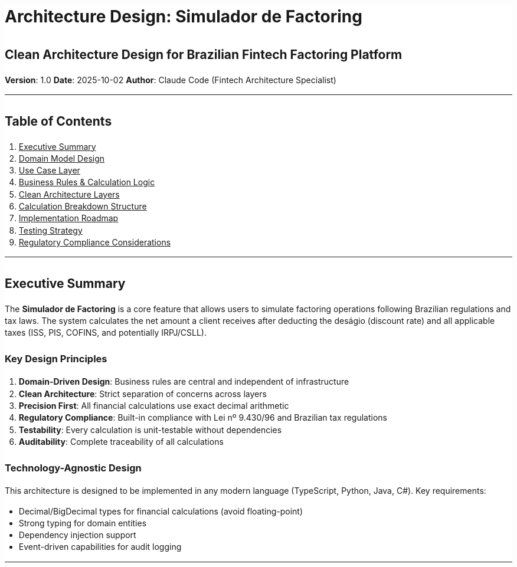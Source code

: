 # Architecture Design: Simulador de Factoring
## Clean Architecture Design for Brazilian Fintech Factoring Platform

**Version**: 1.0
**Date**: 2025-10-02
**Author**: Claude Code (Fintech Architecture Specialist)

---

## Table of Contents

1. [Executive Summary](#executive-summary)
2. [Domain Model Design](#domain-model-design)
3. [Use Case Layer](#use-case-layer)
4. [Business Rules & Calculation Logic](#business-rules--calculation-logic)
5. [Clean Architecture Layers](#clean-architecture-layers)
6. [Calculation Breakdown Structure](#calculation-breakdown-structure)
7. [Implementation Roadmap](#implementation-roadmap)
8. [Testing Strategy](#testing-strategy)
9. [Regulatory Compliance Considerations](#regulatory-compliance-considerations)

---

## Executive Summary

The **Simulador de Factoring** is a core feature that allows users to simulate factoring operations following Brazilian regulations and tax laws. The system calculates the net amount a client receives after deducting the deságio (discount rate) and all applicable taxes (ISS, PIS, COFINS, and potentially IRPJ/CSLL).

### Key Design Principles

1. **Domain-Driven Design**: Business rules are central and independent of infrastructure
2. **Clean Architecture**: Strict separation of concerns across layers
3. **Precision First**: All financial calculations use exact decimal arithmetic
4. **Regulatory Compliance**: Built-in compliance with Lei nº 9.430/96 and Brazilian tax regulations
5. **Testability**: Every calculation is unit-testable without dependencies
6. **Auditability**: Complete traceability of all calculations

### Technology-Agnostic Design

This architecture is designed to be implemented in any modern language (TypeScript, Python, Java, C#). Key requirements:
- Decimal/BigDecimal types for financial calculations (avoid floating-point)
- Strong typing for domain entities
- Dependency injection support
- Event-driven capabilities for audit logging

---